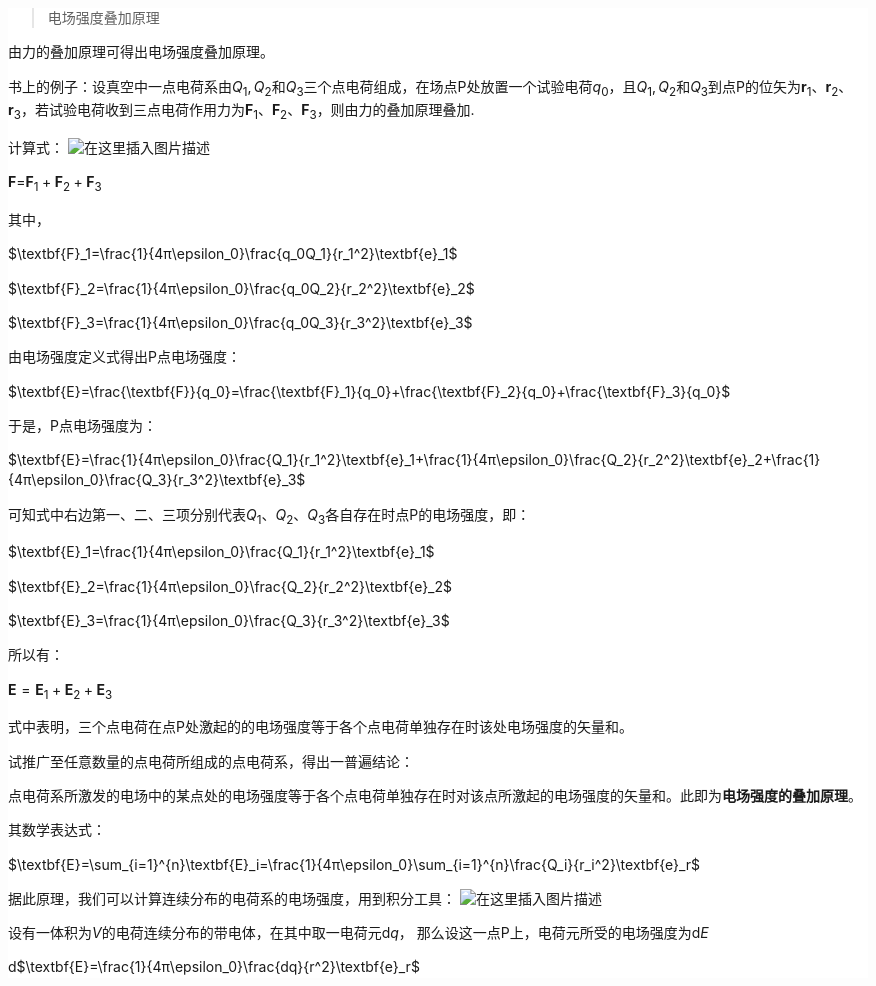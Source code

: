 > 电场强度叠加原理

由力的叠加原理可得出电场强度叠加原理。

书上的例子：设真空中一点电荷系由$Q_1,Q_2$和$Q_3$三个点电荷组成，在场点P处放置一个试验电荷$q_0$，且$Q_1,Q_2$和$Q_3$到点P的位矢为$\textbf{r}_1$、$\textbf{r}_2$、$\textbf{r}_3$，若试验电荷收到三点电荷作用力为$\textbf{F}_1$、$\textbf{F}_2$、$\textbf{F}_3$，则由力的叠加原理叠加.

计算式：
![在这里插入图片描述](https://i-blog.csdnimg.cn/blog_migrate/1cd4c3f76e1bcf1eded829c6f17333e5.png#pic_center)


$\textbf{F}=$$\textbf{F}_1+\textbf{F}_2+\textbf{F}_3$

其中，

$\textbf{F}_1=\frac{1}{4π\epsilon_0}\frac{q_0Q_1}{r_1^2}\textbf{e}_1$

$\textbf{F}_2=\frac{1}{4π\epsilon_0}\frac{q_0Q_2}{r_2^2}\textbf{e}_2$

$\textbf{F}_3=\frac{1}{4π\epsilon_0}\frac{q_0Q_3}{r_3^2}\textbf{e}_3$

由电场强度定义式得出P点电场强度：

$\textbf{E}=\frac{\textbf{F}}{q_0}=\frac{\textbf{F}_1}{q_0}+\frac{\textbf{F}_2}{q_0}+\frac{\textbf{F}_3}{q_0}$

于是，P点电场强度为：

$\textbf{E}=\frac{1}{4π\epsilon_0}\frac{Q_1}{r_1^2}\textbf{e}_1+\frac{1}{4π\epsilon_0}\frac{Q_2}{r_2^2}\textbf{e}_2+\frac{1}{4π\epsilon_0}\frac{Q_3}{r_3^2}\textbf{e}_3$

可知式中右边第一、二、三项分别代表$Q_1$、$Q_2$、$Q_3$各自存在时点P的电场强度，即：

$\textbf{E}_1=\frac{1}{4π\epsilon_0}\frac{Q_1}{r_1^2}\textbf{e}_1$

$\textbf{E}_2=\frac{1}{4π\epsilon_0}\frac{Q_2}{r_2^2}\textbf{e}_2$

$\textbf{E}_3=\frac{1}{4π\epsilon_0}\frac{Q_3}{r_3^2}\textbf{e}_3$

所以有：

$\textbf{E}=\textbf{E}_1+\textbf{E}_2+\textbf{E}_3$

式中表明，三个点电荷在点P处激起的的电场强度等于各个点电荷单独存在时该处电场强度的矢量和。

试推广至任意数量的点电荷所组成的点电荷系，得出一普遍结论：

点电荷系所激发的电场中的某点处的电场强度等于各个点电荷单独存在时对该点所激起的电场强度的矢量和。此即为**电场强度的叠加原理**。

其数学表达式：

$\textbf{E}=\sum_{i=1}^{n}\textbf{E}_i=\frac{1}{4π\epsilon_0}\sum_{i=1}^{n}\frac{Q_i}{r_i^2}\textbf{e}_r$

据此原理，我们可以计算连续分布的电荷系的电场强度，用到积分工具：
![在这里插入图片描述](https://i-blog.csdnimg.cn/blog_migrate/b3bb026014a1234eb657dda9c9ca5963.png#pic_center)

设有一体积为$V$的电荷连续分布的带电体，在其中取一电荷元d$q$，
那么设这一点P上，电荷元所受的电场强度为d$E$

d$\textbf{E}=\frac{1}{4π\epsilon_0}\frac{dq}{r^2}\textbf{e}_r$
